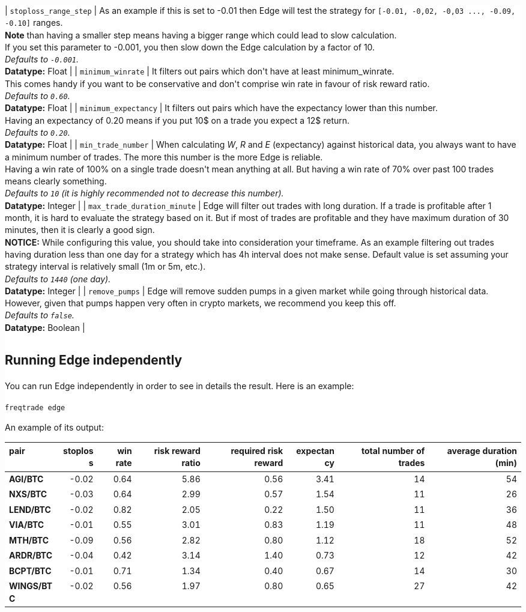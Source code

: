 | `stoploss_range_step`            | As an example if this is set to -0.01 then Edge will test the strategy for `[-0.01, -0,02, -0,03 ..., -0.09, -0.10]` ranges. <br> **Note** than having a smaller step means having a bigger range which could lead to slow calculation. <br> If you set this parameter to -0.001, you then slow down the Edge calculation by a factor of 10. <br>_Defaults to `-0.001`._ <br> **Datatype:** Float                                                                                                                                                                                                                                                   |
| `minimum_winrate`                | It filters out pairs which don't have at least minimum_winrate. <br>This comes handy if you want to be conservative and don't comprise win rate in favour of risk reward ratio. <br>_Defaults to `0.60`._ <br> **Datatype:** Float                                                                                                                                                                                                                                                                                                                                                                                                                  |
| `minimum_expectancy`             | It filters out pairs which have the expectancy lower than this number. <br>Having an expectancy of 0.20 means if you put 10\$ on a trade you expect a 12\$ return. <br>_Defaults to `0.20`._ <br> **Datatype:** Float                                                                                                                                                                                                                                                                                                                                                                                                                               |
| `min_trade_number`               | When calculating _W_, _R_ and _E_ (expectancy) against historical data, you always want to have a minimum number of trades. The more this number is the more Edge is reliable. <br>Having a win rate of 100% on a single trade doesn't mean anything at all. But having a win rate of 70% over past 100 trades means clearly something. <br>_Defaults to `10` (it is highly recommended not to decrease this number)._ <br> **Datatype:** Integer                                                                                                                                                                                                   |
| `max_trade_duration_minute`      | Edge will filter out trades with long duration. If a trade is profitable after 1 month, it is hard to evaluate the strategy based on it. But if most of trades are profitable and they have maximum duration of 30 minutes, then it is clearly a good sign.<br>**NOTICE:** While configuring this value, you should take into consideration your timeframe. As an example filtering out trades having duration less than one day for a strategy which has 4h interval does not make sense. Default value is set assuming your strategy interval is relatively small (1m or 5m, etc.).<br>_Defaults to `1440` (one day)._ <br> **Datatype:** Integer |
| `remove_pumps`                   | Edge will remove sudden pumps in a given market while going through historical data. However, given that pumps happen very often in crypto markets, we recommend you keep this off.<br>_Defaults to `false`._ <br> **Datatype:** Boolean                                                                                                                                                                                                                                                                                                                                                                                                            |

## Running Edge independently

You can run Edge independently in order to see in details the result. Here is an example:

```bash
freqtrade edge
```

An example of its output:

| **pair**      | **stoploss** | **win rate** | **risk reward ratio** | **required risk reward** | **expectancy** | **total number of trades** | **average duration (min)** |
| :------------ | -----------: | -----------: | --------------------: | -----------------------: | -------------: | -------------------------: | -------------------------: |
| **AGI/BTC**   |        -0.02 |         0.64 |                  5.86 |                     0.56 |           3.41 |                         14 |                         54 |
| **NXS/BTC**   |        -0.03 |         0.64 |                  2.99 |                     0.57 |           1.54 |                         11 |                         26 |
| **LEND/BTC**  |        -0.02 |         0.82 |                  2.05 |                     0.22 |           1.50 |                         11 |                         36 |
| **VIA/BTC**   |        -0.01 |         0.55 |                  3.01 |                     0.83 |           1.19 |                         11 |                         48 |
| **MTH/BTC**   |        -0.09 |         0.56 |                  2.82 |                     0.80 |           1.12 |                         18 |                         52 |
| **ARDR/BTC**  |        -0.04 |         0.42 |                  3.14 |                     1.40 |           0.73 |                         12 |                         42 |
| **BCPT/BTC**  |        -0.01 |         0.71 |                  1.34 |                     0.40 |           0.67 |                         14 |                         30 |
| **WINGS/BTC** |        -0.02 |         0.56 |                  1.97 |                     0.80 |           0.65 |                         27 |                         42 |

[^1]: Question extracted from MIT Opencourseware S096 - Mathematics with applications in Finance: https://ocw.mit.edu/courses/mathematics/18-s096-topics-in-mathematics-with-applications-in-finance-fall-2013/